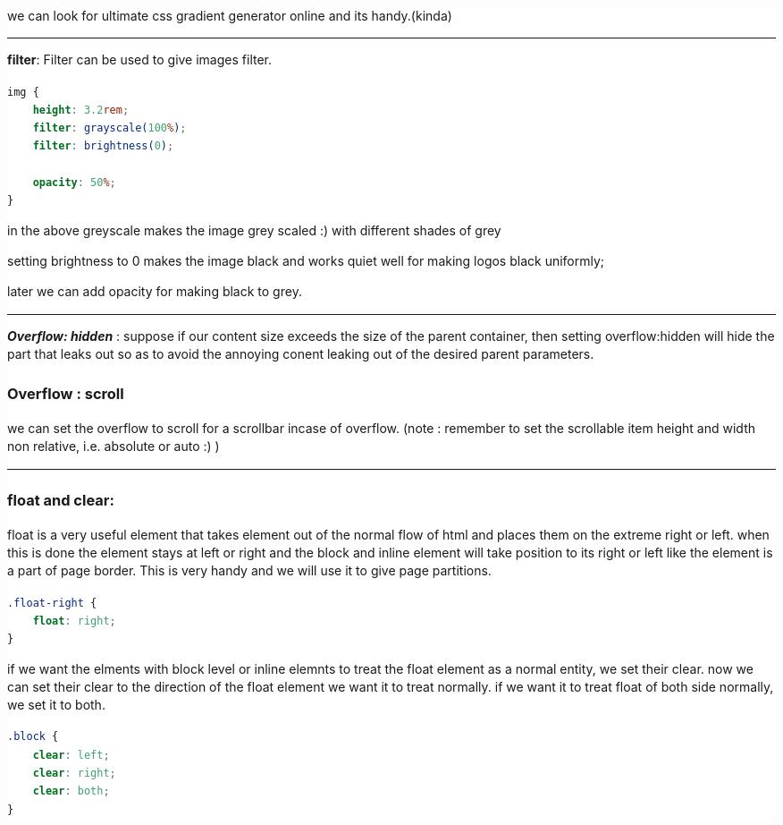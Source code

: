 we can look for ultimate css gradient generator online and its handy.(kinda)

<hr>

**filter**: Filter can be used to give images filter.

```css
img {
    height: 3.2rem;
    filter: grayscale(100%);
    filter: brightness(0);

    opacity: 50%;
}
```

in the above greyscale makes the image grey scaled :) with different shades of grey

setting brightness to 0 makes the image black and works quiet well for making logos black uniformly;

later we can add opacity for making black to grey.

<hr>

**_Overflow: hidden_** : suppose if our content size exceeds the size of the parent container, then setting overflow:hidden will hide the part that leaks out so as to avoid the annoying conent leaking out of the desired parent parameters.

### Overflow : scroll

we can set the overflow to scroll for a scrollbar incase of overflow.
(note : remember to set the scrollable item height and width non relative, i.e. absolute or auto :) )

<hr>

### float and clear:

float is a very useful element that takes element out of the normal flow of html and places them on the extreme right or left. when this is done the element stays at left or right and the block and inline element will take position to its right or left like the element is a part of page border. This is very handy and we will use it to give page partitions.

```css
.float-right {
    float: right;
}
```

if we want the elments with block level or inline elemnts to treat the float element as a normal entity, we set their clear. now we can set their clear to the direction of the float element we want it to treat normally. if we want it to treat float of both side normally, we set it to both.

```css
.block {
    clear: left;
    clear: right;
    clear: both;
}
```
